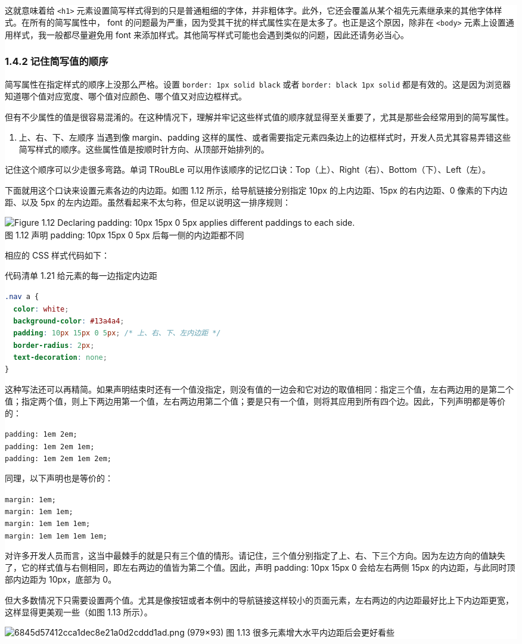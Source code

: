 这就意味着给 `<h1>` 元素设置简写样式得到的只是普通粗细的字体，并非粗体字。此外，它还会覆盖从某个祖先元素继承来的其他字体样式。在所有的简写属性中， font 的问题最为严重，因为受其干扰的样式属性实在是太多了。也正是这个原因，除非在 `<body>` 元素上设置通用样式，我一般都尽量避免用 font 来添加样式。其他简写样式可能也会遇到类似的问题，因此还请务必当心。

### 1.4.2 记住简写值的顺序

简写属性在指定样式的顺序上没那么严格。设置 `border: 1px solid black` 或者 `border: black 1px solid` 都是有效的。这是因为浏览器知道哪个值对应宽度、哪个值对应颜色、哪个值又对应边框样式。

但有不少属性的值是很容易混淆的。在这种情况下，理解并牢记这些样式值的顺序就显得至关重要了，尤其是那些会经常用到的简写属性。

1. 上、右、下、左顺序
当遇到像 margin、padding 这样的属性、或者需要指定元素四条边上的边框样式时，开发人员尤其容易弄错这些简写样式的顺序。这些属性值是按顺时针方向、从顶部开始排列的。

记住这个顺序可以少走很多弯路。单词 TRouBLe 可以用作该顺序的记忆口诀：Top（上）、Right（右）、Bottom（下）、Left（左）。

下面就用这个口诀来设置元素各边的内边距。如图 1.12 所示，给导航链接分别指定 10px 的上内边距、15px 的右内边距、0 像素的下内边距、以及 5px 的左内边距。虽然看起来不太匀称，但足以说明这一排序规则：

![Figure 1.12 Declaring padding: 10px 15px 0 5px applies different paddings to each side.](https://cdn-mineru.openxlab.org.cn/result/2025-07-19/81b9b6e9-e2ec-4030-949d-36e0836a925b/560ce85c19b6c684f1174ce8f5117a4b4d41abd2044682aaf087f3446b7ce017.jpg)  
图 1.12 声明 padding: 10px 15px 0 5px 后每一侧的内边距都不同

相应的 CSS 样式代码如下：

代码清单 1.21 给元素的每一边指定内边距

```css
.nav a {
  color: white;
  background-color: #13a4a4;
  padding: 10px 15px 0 5px; /* 上、右、下、左内边距 */
  border-radius: 2px;
  text-decoration: none;
}
```

这种写法还可以再精简。如果声明结束时还有一个值没指定，则没有值的一边会和它对边的取值相同：指定三个值，左右两边用的是第二个值；指定两个值，则上下两边用第一个值，左右两边用第二个值；要是只有一个值，则将其应用到所有四个边。因此，下列声明都是等价的：

```
padding: 1em 2em;
padding: 1em 2em 1em;
padding: 1em 2em 1em 2em;
```

同理，以下声明也是等价的：

```
margin: 1em;
margin: 1em 1em;
margin: 1em 1em 1em;
margin: 1em 1em 1em 1em;
```

对许多开发人员而言，这当中最棘手的就是只有三个值的情形。请记住，三个值分别指定了上、右、下三个方向。因为左边方向的值缺失了，它的样式值与右侧相同，即左右两边的值皆为第二个值。因此，声明 padding: 10px 15px 0 会给左右两侧 15px 的内边距，与此同时顶部内边距为 10px，底部为 0。

但大多数情况下只需要设置两个值。尤其是像按钮或者本例中的导航链接这样较小的页面元素，左右两边的内边距最好比上下内边距更宽，这样显得更美观一些（如图 1.13 所示）。

![6845d57412cca1dec8e21a0d2cddd1ad.png (979×93)](https://i-blog.csdnimg.cn/blog_migrate/6845d57412cca1dec8e21a0d2cddd1ad.png)
图 1.13 很多元素增大水平内边距后会更好看些

